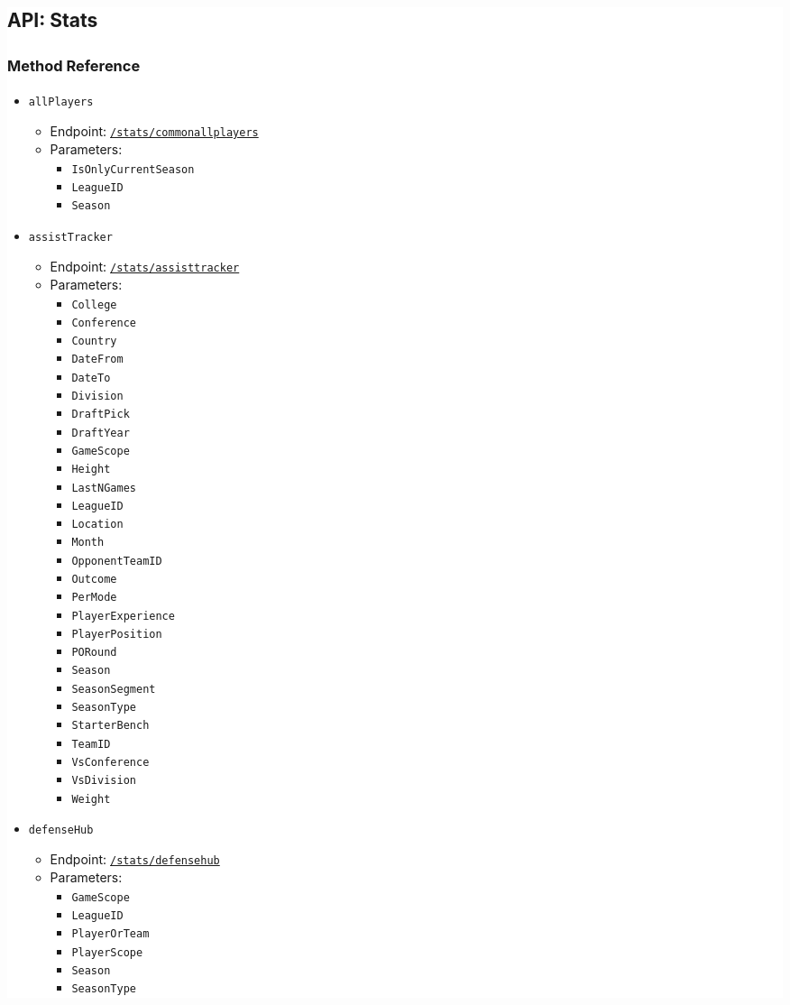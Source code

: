## API: Stats

### Method Reference

  - `allPlayers`
    + Endpoint: [`/stats/commonallplayers`](http://stats.nba.com/stats/commonallplayers)
    + Parameters:
      * `IsOnlyCurrentSeason`
      * `LeagueID`
      * `Season`
    
  - `assistTracker`
    + Endpoint: [`/stats/assisttracker`](http://stats.nba.com/stats/assisttracker)
    + Parameters:
      * `College`
      * `Conference`
      * `Country`
      * `DateFrom`
      * `DateTo`
      * `Division`
      * `DraftPick`
      * `DraftYear`
      * `GameScope`
      * `Height`
      * `LastNGames`
      * `LeagueID`
      * `Location`
      * `Month`
      * `OpponentTeamID`
      * `Outcome`
      * `PerMode`
      * `PlayerExperience`
      * `PlayerPosition`
      * `PORound`
      * `Season`
      * `SeasonSegment`
      * `SeasonType`
      * `StarterBench`
      * `TeamID`
      * `VsConference`
      * `VsDivision`
      * `Weight`
    
  - `defenseHub`
    + Endpoint: [`/stats/defensehub`](http://stats.nba.com/stats/defensehub)
    + Parameters:
      * `GameScope`
      * `LeagueID`
      * `PlayerOrTeam`
      * `PlayerScope`
      * `Season`
      * `SeasonType`
    